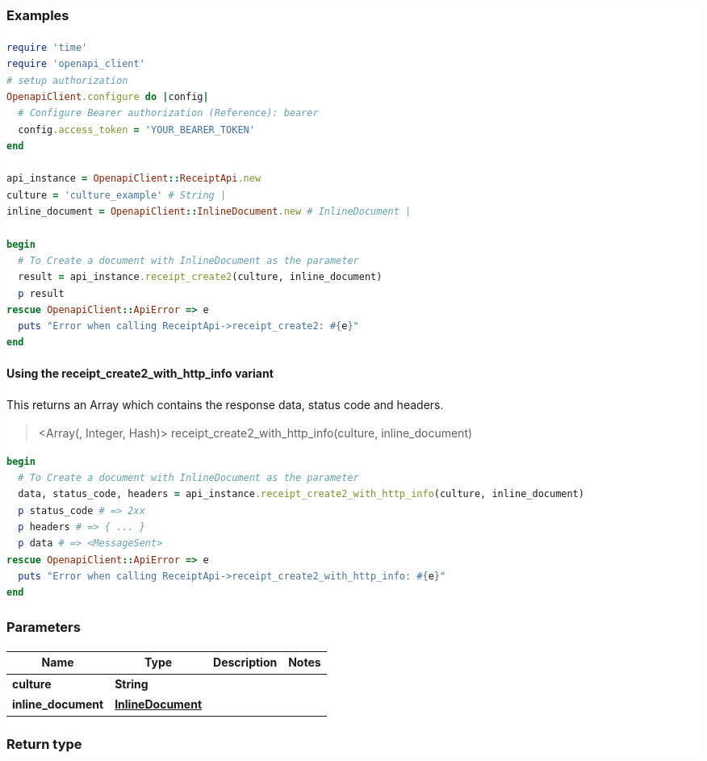 ### Examples

```ruby
require 'time'
require 'openapi_client'
# setup authorization
OpenapiClient.configure do |config|
  # Configure Bearer authorization (Reference): bearer
  config.access_token = 'YOUR_BEARER_TOKEN'
end

api_instance = OpenapiClient::ReceiptApi.new
culture = 'culture_example' # String | 
inline_document = OpenapiClient::InlineDocument.new # InlineDocument | 

begin
  # To Create a document with InlineDocument as the parameter
  result = api_instance.receipt_create2(culture, inline_document)
  p result
rescue OpenapiClient::ApiError => e
  puts "Error when calling ReceiptApi->receipt_create2: #{e}"
end
```

#### Using the receipt_create2_with_http_info variant

This returns an Array which contains the response data, status code and headers.

> <Array(<MessageSent>, Integer, Hash)> receipt_create2_with_http_info(culture, inline_document)

```ruby
begin
  # To Create a document with InlineDocument as the parameter
  data, status_code, headers = api_instance.receipt_create2_with_http_info(culture, inline_document)
  p status_code # => 2xx
  p headers # => { ... }
  p data # => <MessageSent>
rescue OpenapiClient::ApiError => e
  puts "Error when calling ReceiptApi->receipt_create2_with_http_info: #{e}"
end
```

### Parameters

| Name | Type | Description | Notes |
| ---- | ---- | ----------- | ----- |
| **culture** | **String** |  |  |
| **inline_document** | [**InlineDocument**](InlineDocument.md) |  |  |

### Return type
